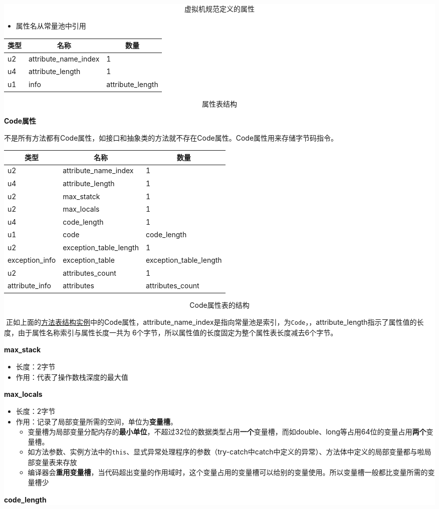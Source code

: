 <center>虚拟机规范定义的属性</center>

- 属性名从常量池中引用

| 类型 | 名称                 | 数量             |
| ---- | -------------------- | ---------------- |
| u2   | attribute_name_index | 1                |
| u4   | attribute_length     | 1                |
| u1   | info                 | attribute_length |

<center>属性表结构</center>

**Code属性**

不是所有方法都有Code属性，如接口和抽象类的方法就不存在Code属性。Code属性用来存储字节码指令。

| 类型           | 名称                   | 数量                   |
| -------------- | ---------------------- | ---------------------- |
| u2             | attribute_name_index   | 1                      |
| u4             | attribute_length       | 1                      |
| u2             | max_statck             | 1                      |
| u2             | max_locals             | 1                      |
| u4             | code_length            | 1                      |
| u1             | code                   | code_length            |
| u2             | exception_table_length | 1                      |
| exception_info | exception_table        | exception_table_length |
| u2             | attributes_count       | 1                      |
| attribute_info | attributes             | attributes_count       |

<center>Code属性表的结构</center>

​	正如上面的[方法表结构实例](#方法表结构实例)中的Code属性，attribute_name_index是指向常量池是索引，为`Code`，，attribute_length指示了属性值的长度，由于属性名称索引与属性长度一共为 6个字节，所以属性值的长度固定为整个属性表长度减去6个字节。

**max_stack**

- 长度：2字节
- 作用：代表了操作数栈深度的最大值

**max_locals**

- 长度：2字节
- 作用：记录了局部变量所需的空间，单位为**变量槽**。
  - 变量槽为局部变量分配内存的**最小单位**，不超过32位的数据类型占用**一个**变量槽，而如double、long等占用64位的变量占用**两个**变量槽。
  - 如方法参数、实例方法中的`this`、显式异常处理程序的参数（try-catch中catch中定义的异常）、方法体中定义的局部变量都与啦局部变量表来存放
  - 编译器会**重用变量槽**，当代码超出变量的作用域时，这个变量占用的变量槽可以给别的变量使用。所以变量槽一般都比变量所需的变量槽少

**code_length**
